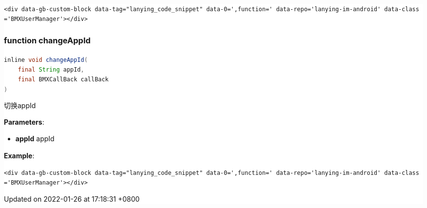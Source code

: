 ```
<div data-gb-custom-block data-tag="lanying_code_snippet" data-0=',function=' data-repo='lanying-im-android' data-class='BMXUserManager'></div>
```

### function changeAppId

```java
inline void changeAppId(
    final String appId,
    final BMXCallBack callBack
)
```

切换appId

**Parameters**:

* **appId** appId

**Example**:

```
<div data-gb-custom-block data-tag="lanying_code_snippet" data-0=',function=' data-repo='lanying-im-android' data-class='BMXUserManager'></div>
```



Updated on 2022-01-26 at 17:18:31 +0800
